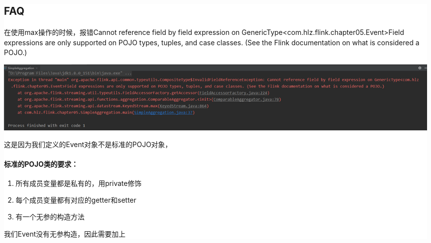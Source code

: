 

## FAQ 

在使用max操作的时候，报错Cannot reference field by field expression on GenericType<com.hlz.flink.chapter05.Event>Field expressions are only supported on POJO types, tuples, and case classes. (See the Flink documentation on what is considered a POJO.)

![1683215675470](Flink之聚合算子/1683215675470.png)

这是因为我们定义的Event对象不是标准的POJO对象，

#### 标准的POJO类的要求：

1. 所有成员变量都是私有的，用private修饰

2. 每个成员变量都有对应的getter和setter

3. 有一个无参的构造方法

我们Event没有无参构造，因此需要加上